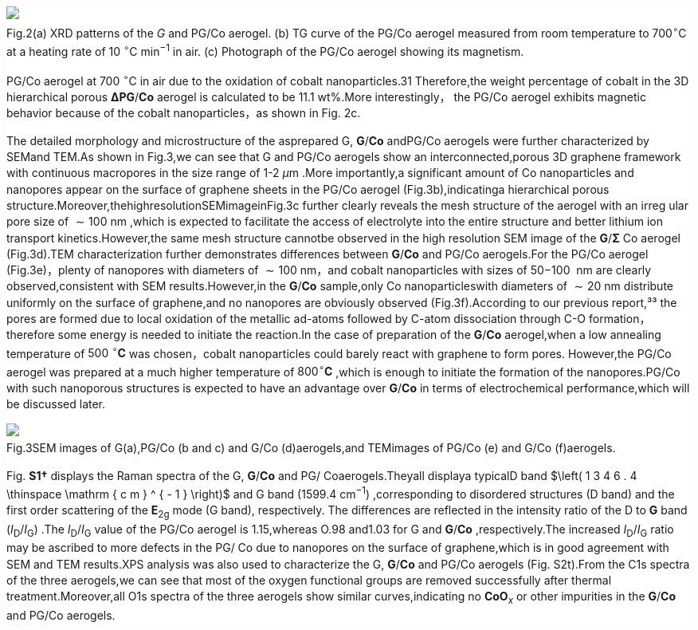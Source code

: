 ![](images/3d80c742e02325dfd2274735b58a17221c514bc0e41e3e601b15194b355166aa.jpg)  
Fig.2(a) XRD patterns of the $G$ and $\mathsf { P G } / \mathsf { C o }$ aerogel. (b) TG curve of the $\mathsf { P G } / \mathsf { C o }$ aerogel measured from room temperature to $7 0 0 ^ { \circ } \mathsf C$ at a heating rate of $1 0 \ ^ { \circ } \mathsf { C } \ \mathsf { m i n } ^ { - 1 }$ in air. (c) Photograph of the $\mathsf { P G } / \mathsf { C o }$ aerogel showing its magnetism.

PG/Co aerogel at ${ 7 0 0 ~ ^ { \circ } \mathrm { C } }$ in air due to the oxidation of cobalt nanoparticles.31 Therefore,the weight percentage of cobalt in the 3D hierarchical porous $\mathbf { \Delta } \mathbf { P G } / \mathbf { C o }$ aerogel is calculated to be 11.1 wt%.More interestingly， the PG/Co aerogel exhibits magnetic behavior because of the cobalt nanoparticles，as shown in Fig. 2c.

The detailed morphology and microstructure of the asprepared G, $\mathbf { G } / \mathbf { C o }$ andPG/Co aerogels were further characterized by SEMand TEM.As shown in Fig.3,we can see that G and PG/Co aerogels show an interconnected,porous 3D graphene framework with continuous macropores in the size range of 1-2 $\mu \mathrm { m }$ .More importantly,a significant amount of Co nanoparticles and nanopores appear on the surface of graphene sheets in the PG/Co aerogel (Fig.3b),indicatinga hierarchical porous structure.Moreover,thehighresolutionSEMimageinFig.3c further clearly reveals the mesh structure of the aerogel with an irreg ular pore size of ${ \sim } 1 0 0 ~ \mathrm { n m }$ ,which is expected to facilitate the access of electrolyte into the entire structure and better lithium ion transport kinetics.However,the same mesh structure cannotbe observed in the high resolution SEM image of the $\mathbf { G } / \mathbf { \Sigma }$ Co aerogel (Fig.3d).TEM characterization further demonstrates differences between $\mathbf { G } / \mathbf { C o }$ and PG/Co aerogels.For the PG/Co aerogel (Fig.3e)，plenty of nanopores with diameters of ${ \sim } 1 0 0$ nm，and cobalt nanoparticles with sizes of $5 0 \mathrm { - } 1 0 0 ~ \mathrm { ~ n m }$ are clearly observed,consistent with SEM results.However,in the $\mathbf { G } / \mathbf { C o }$ sample,only Co nanoparticleswith diameters of ${ \sim } 2 0 ~ \mathrm { n m }$ distribute uniformly on the surface of graphene,and no nanopores are obviously observed (Fig.3f).According to our previous report,³³ the pores are formed due to local oxidation of the metallic ad-atoms followed by C-atom dissociation through C-O formation，therefore some energy is needed to initiate the reaction.In the case of preparation of the $\mathbf { G } / \mathbf { C o }$ aerogel,when a low annealing temperature of $5 0 0 ~ ^ { \circ } \mathbf { C }$ was chosen，cobalt nanoparticles could barely react with graphene to form pores. However,the PG/Co aerogel was prepared at a much higher temperature of $8 0 0 ^ { \circ } \mathbf { C }$ ,which is enough to initiate the formation of the nanopores.PG/Co with such nanoporous structures is expected to have an advantage over $\mathbf { G } / \mathbf { C o }$ in terms of electrochemical performance,which will be discussed later.

![](images/8069ec230ac32be3166a6a70f7a5db621f5fd9b242108590bc3f3bdbf87f3494.jpg)  
Fig.3SEM images of G(a),PG/Co (b and c) and $\mathsf { G } / \mathsf { C o }$ (d)aerogels,and TEMimages of PG/Co (e) and G/Co (f)aerogels.

Fig. $\mathbf { S 1 \dag }$ displays the Raman spectra of the G, $\mathbf { G } / \mathbf { C o }$ and $\mathrm { P G } /$ Coaerogels.Theyall displaya typicalD band $\left( 1 3 4 6 . 4 \thinspace \mathrm { c m } ^ { - 1 } \right)$ and G band $( 1 5 9 9 . 4 ~ \mathrm { c m } ^ { - 1 } )$ ,corresponding to disordered structures (D band) and the first order scattering of the $\mathbf { E } _ { 2 \mathrm { { g } } }$ mode (G band), respectively. The differences are reflected in the intensity ratio of the D to $\mathbf { G }$ band $\left( I _ { \mathrm { D } } / I _ { \mathrm { G } } \right)$ .The $I _ { \mathrm { D } } / I _ { \mathrm { G } }$ value of the PG/Co aerogel is 1.15,whereas O.98 and1.03 for G and $\mathbf { G } / \mathbf { C o }$ ,respectively.The increased $I _ { \mathrm { D } } / I _ { \mathrm { G } }$ ratio may be ascribed to more defects in the PG/ Co due to nanopores on the surface of graphene,which is in good agreement with SEM and TEM results.XPS analysis was also used to characterize the G, $\mathbf { G } / \mathbf { C o }$ and PG/Co aerogels (Fig. S2t).From the C1s spectra of the three aerogels,we can see that most of the oxygen functional groups are removed successfully after thermal treatment.Moreover,all O1s spectra of the three aerogels show similar curves,indicating no $\mathbf { C o O } _ { x }$ or other impurities in the $\mathbf { G } / \mathbf { C o }$ and PG/Co aerogels.
